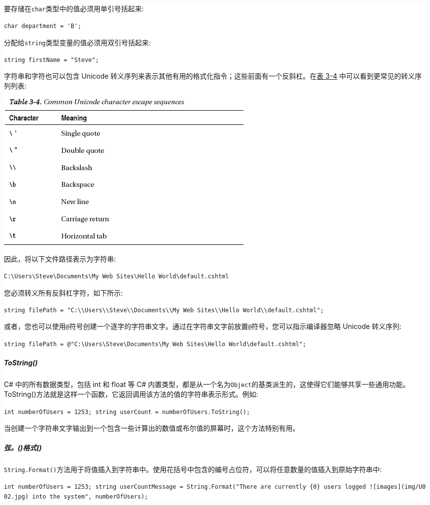 要存储在`char`类型中的值必须用单引号括起来:

`char department = 'B';` 

分配给`string`类型变量的值必须用双引号括起来:

`string firstName = "Steve";`

字符串和字符也可以包含 Unicode 转义序列来表示其他有用的格式化指令；这些前面有一个反斜杠。在[表 3-4](#tab_3_4) 中可以看到更常见的转义序列列表:

![images](img/t0304.jpg)

因此，将以下文件路径表示为字符串:

`C:\Users\Steve\Documents\My Web Sites\Hello World\default.cshtml`

您必须转义所有反斜杠字符，如下所示:

`string filePath = "C:\\Users\\Steve\\Documents\\My Web Sites\\Hello World\\default.cshtml";`

或者，您也可以使用`@`符号创建一个逐字的字符串文字。通过在字符串文字前放置`@`符号，您可以指示编译器忽略 Unicode 转义序列:

`string filePath = @"C:\Users\Steve\Documents\My Web Sites\Hello World\default.cshtml";`

##### ToString()

C# 中的所有数据类型，包括 int 和 float 等 C# 内置类型，都是从一个名为`Object`的基类派生的，这使得它们能够共享一些通用功能。ToString()方法就是这样一个函数，它返回调用该方法的值的字符串表示形式。例如:

`int numberOfUsers = 1253;
string userCount = numberOfUsers.ToString();` 

当创建一个字符串文字输出到一个包含一些计算出的数值或布尔值的屏幕时，这个方法特别有用。

##### 弦。()格式()

`String.Format()`方法用于将值插入到字符串中。使用花括号中包含的编号占位符，可以将任意数量的值插入到原始字符串中:

`int numberOfUsers = 1253;
string userCountMessage = String.Format("There are currently {0} users logged ![images](img/U002.jpg)
into the system", numberOfUsers);`
